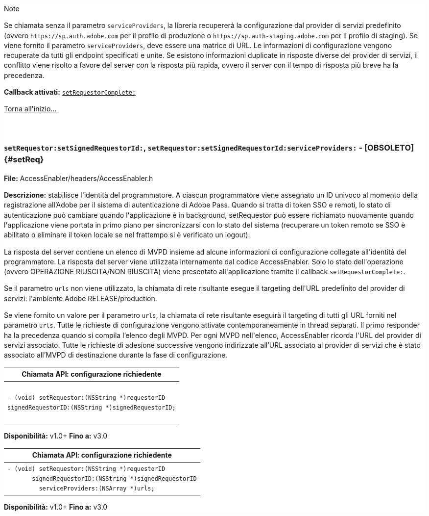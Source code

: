 >[!NOTE]
>
>Se chiamata senza il parametro `serviceProviders`, la libreria recupererà la configurazione dal provider di servizi predefinito (ovvero `https://sp.auth.adobe.com` per il profilo di produzione o `https://sp.auth-staging.adobe.com` per il profilo di staging). Se viene fornito il parametro `serviceProviders`, deve essere una matrice di URL. Le informazioni di configurazione vengono recuperate da tutti gli endpoint specificati e unite. Se esistono informazioni duplicate in risposte diverse del provider di servizi, il conflitto viene risolto a favore del server con la risposta più rapida, ovvero il server con il tempo di risposta più breve ha la precedenza.

**Callback attivati:** [`setRequestorComplete:`](#setReqComplete)

[Torna all&#39;inizio...](#apis)

</br>

### `setRequestor:setSignedRequestorId:`, `setRequestor:setSignedRequestorId:serviceProviders:` - [OBSOLETO] {#setReq}

**File:** AccessEnabler/headers/AccessEnabler.h

**Descrizione:** stabilisce l&#39;identità del programmatore. A ciascun programmatore viene assegnato un ID univoco al momento della registrazione all’Adobe per il sistema di autenticazione di Adobe Pass. Quando si tratta di token SSO e remoti, lo stato di autenticazione può cambiare quando l&#39;applicazione è in background, setRequestor può essere richiamato nuovamente quando l&#39;applicazione viene portata in primo piano per sincronizzarsi con lo stato del sistema (recuperare un token remoto se SSO è abilitato o eliminare il token locale se nel frattempo si è verificato un logout).

La risposta del server contiene un elenco di MVPD insieme ad alcune informazioni di configurazione collegate all&#39;identità del programmatore. La risposta del server viene utilizzata internamente dal codice AccessEnabler. Solo lo stato dell&#39;operazione (ovvero OPERAZIONE RIUSCITA/NON RIUSCITA) viene presentato all&#39;applicazione tramite il callback `setRequestorComplete:`.

Se il parametro `urls` non viene utilizzato, la chiamata di rete risultante esegue il targeting dell&#39;URL predefinito del provider di servizi: l&#39;ambiente Adobe RELEASE/production.

Se viene fornito un valore per il parametro `urls`, la chiamata di rete risultante eseguirà il targeting di tutti gli URL forniti nel parametro `urls`. Tutte le richieste di configurazione vengono attivate contemporaneamente in thread separati. Il primo responder ha la precedenza quando si compila l’elenco degli MVPD. Per ogni MVPD nell&#39;elenco, AccessEnabler ricorda l&#39;URL del provider di servizi associato. Tutte le richieste di adesione successive vengono indirizzate all’URL associato al provider di servizi che è stato associato all’MVPD di destinazione durante la fase di configurazione.

| Chiamata API: configurazione richiedente |
| --- |
| </br>`- (void) setRequestor:(NSString *)requestorID`</br>`signedRequestorID:(NSString *)signedRequestorID;` </br></br> |

**Disponibilità:** v1.0+ **Fino a:** v3.0

| Chiamata API: configurazione richiedente |
| --- |
| `- (void) setRequestor:(NSString *)requestorID ` <br> `       signedRequestorID:(NSString *)signedRequestorID` <br> `         serviceProviders:(NSArray *)urls;` |

**Disponibilità:** v1.0+ **Fino a:** v3.0
